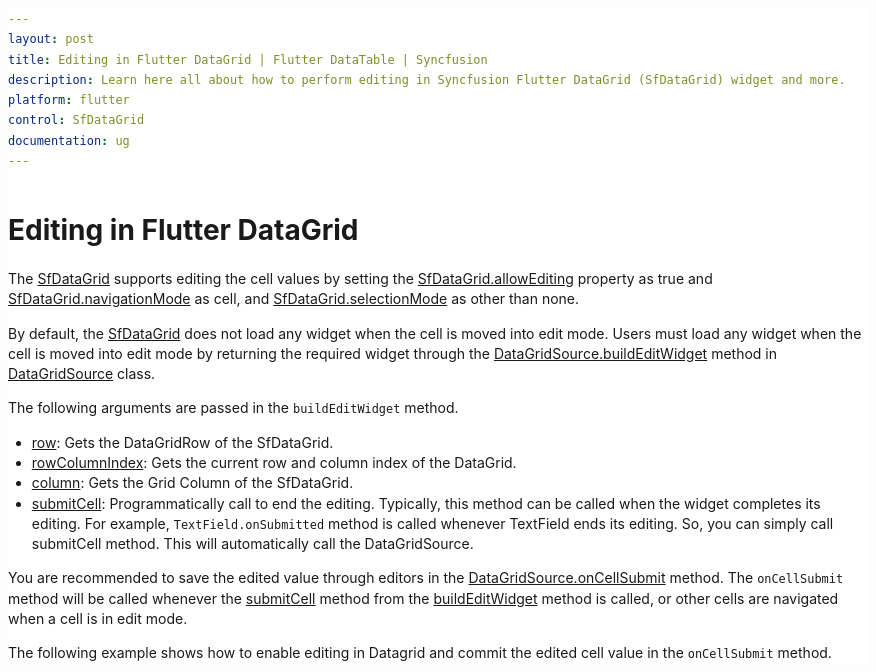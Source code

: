 ```yaml
---
layout: post
title: Editing in Flutter DataGrid | Flutter DataTable | Syncfusion
description: Learn here all about how to perform editing in Syncfusion Flutter DataGrid (SfDataGrid) widget and more.
platform: flutter
control: SfDataGrid
documentation: ug
---
```


# Editing in Flutter DataGrid

The [SfDataGrid](https://pub.dev/documentation/syncfusion_flutter_datagrid/latest/datagrid/SfDataGrid-class.html) supports editing the cell values by setting the [SfDataGrid.allowEditing](https://pub.dev/documentation/syncfusion_flutter_datagrid/latest/datagrid/SfDataGrid/allowEditing.html) property as true and [SfDataGrid.navigationMode](https://pub.dev/documentation/syncfusion_flutter_datagrid/latest/datagrid/SfDataGrid/navigationMode.html) as cell, and [SfDataGrid.selectionMode](https://pub.dev/documentation/syncfusion_flutter_datagrid/latest/datagrid/SfDataGrid/selectionMode.html) as other than none.

By default, the [SfDataGrid](https://pub.dev/documentation/syncfusion_flutter_datagrid/latest/datagrid/SfDataGrid-class.html) does not load any widget when the cell is moved into edit mode. Users must load any widget when the cell is moved into edit mode by returning the required widget through the [DataGridSource.buildEditWidget](https://pub.dev/documentation/syncfusion_flutter_datagrid/latest/datagrid/DataGridSource/buildEditWidget.html) method in [DataGridSource](https://pub.dev/documentation/syncfusion_flutter_datagrid/latest/datagrid/DataGridSource/DataGridSource.html) class.

The following arguments are passed in the `buildEditWidget` method.

* [row](https://pub.dev/documentation/syncfusion_flutter_datagrid/latest/datagrid/DataGridRow-class.html): Gets the DataGridRow of the SfDataGrid.
* [rowColumnIndex](https://pub.dev/documentation/syncfusion_flutter_datagrid/latest/datagrid/RowColumnIndex-class.html): Gets the current row and column index of the DataGrid.
* [column](https://pub.dev/documentation/syncfusion_flutter_datagrid/latest/datagrid/GridColumn-class.html): Gets the Grid Column of the SfDataGrid.
* [submitCell](https://pub.dev/documentation/syncfusion_flutter_datagrid/latest/datagrid/CellSubmit.html): Programmatically call to end the editing. Typically, this method can be called when the widget completes its editing. For example, `TextField.onSubmitted` method is called whenever TextField ends its editing. So, you can simply call submitCell method. This will automatically call the DataGridSource.

You are recommended to save the edited value through editors in the [DataGridSource.onCellSubmit](https://pub.dev/documentation/syncfusion_flutter_datagrid/latest/datagrid/DataGridSource/onCellSubmit.html) method. The `onCellSubmit` method will be called whenever the [submitCell](https://pub.dev/documentation/syncfusion_flutter_datagrid/latest/datagrid/CellSubmit.html) method from the [buildEditWidget](https://pub.dev/documentation/syncfusion_flutter_datagrid/latest/datagrid/DataGridSource/buildEditWidget.html) method is called, or other cells are navigated when a cell is in edit mode.

The following example shows how to enable editing in Datagrid and commit the edited cell value in the `onCellSubmit` method.
